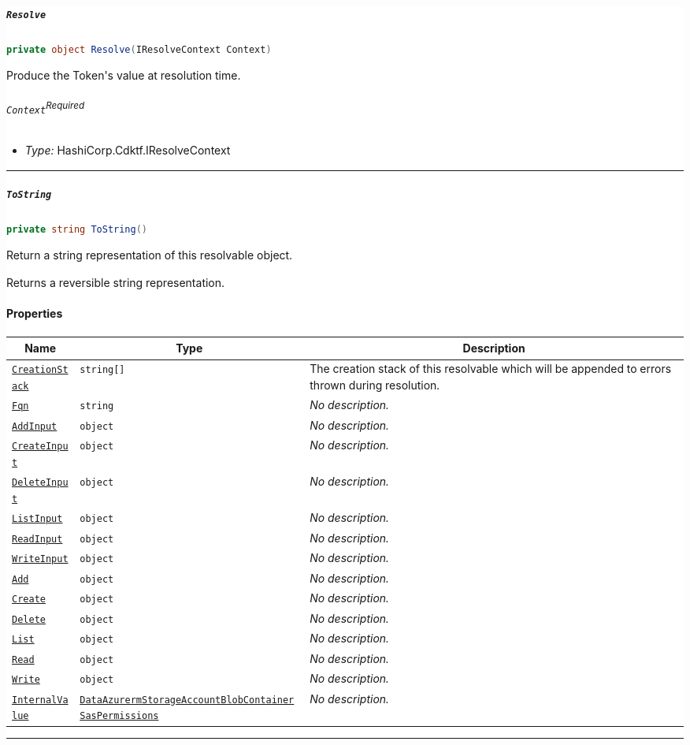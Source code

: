 
##### `Resolve` <a name="Resolve" id="@cdktf/provider-azurerm.dataAzurermStorageAccountBlobContainerSas.DataAzurermStorageAccountBlobContainerSasPermissionsOutputReference.resolve"></a>

```csharp
private object Resolve(IResolveContext Context)
```

Produce the Token's value at resolution time.

###### `Context`<sup>Required</sup> <a name="Context" id="@cdktf/provider-azurerm.dataAzurermStorageAccountBlobContainerSas.DataAzurermStorageAccountBlobContainerSasPermissionsOutputReference.resolve.parameter._context"></a>

- *Type:* HashiCorp.Cdktf.IResolveContext

---

##### `ToString` <a name="ToString" id="@cdktf/provider-azurerm.dataAzurermStorageAccountBlobContainerSas.DataAzurermStorageAccountBlobContainerSasPermissionsOutputReference.toString"></a>

```csharp
private string ToString()
```

Return a string representation of this resolvable object.

Returns a reversible string representation.


#### Properties <a name="Properties" id="Properties"></a>

| **Name** | **Type** | **Description** |
| --- | --- | --- |
| <code><a href="#@cdktf/provider-azurerm.dataAzurermStorageAccountBlobContainerSas.DataAzurermStorageAccountBlobContainerSasPermissionsOutputReference.property.creationStack">CreationStack</a></code> | <code>string[]</code> | The creation stack of this resolvable which will be appended to errors thrown during resolution. |
| <code><a href="#@cdktf/provider-azurerm.dataAzurermStorageAccountBlobContainerSas.DataAzurermStorageAccountBlobContainerSasPermissionsOutputReference.property.fqn">Fqn</a></code> | <code>string</code> | *No description.* |
| <code><a href="#@cdktf/provider-azurerm.dataAzurermStorageAccountBlobContainerSas.DataAzurermStorageAccountBlobContainerSasPermissionsOutputReference.property.addInput">AddInput</a></code> | <code>object</code> | *No description.* |
| <code><a href="#@cdktf/provider-azurerm.dataAzurermStorageAccountBlobContainerSas.DataAzurermStorageAccountBlobContainerSasPermissionsOutputReference.property.createInput">CreateInput</a></code> | <code>object</code> | *No description.* |
| <code><a href="#@cdktf/provider-azurerm.dataAzurermStorageAccountBlobContainerSas.DataAzurermStorageAccountBlobContainerSasPermissionsOutputReference.property.deleteInput">DeleteInput</a></code> | <code>object</code> | *No description.* |
| <code><a href="#@cdktf/provider-azurerm.dataAzurermStorageAccountBlobContainerSas.DataAzurermStorageAccountBlobContainerSasPermissionsOutputReference.property.listInput">ListInput</a></code> | <code>object</code> | *No description.* |
| <code><a href="#@cdktf/provider-azurerm.dataAzurermStorageAccountBlobContainerSas.DataAzurermStorageAccountBlobContainerSasPermissionsOutputReference.property.readInput">ReadInput</a></code> | <code>object</code> | *No description.* |
| <code><a href="#@cdktf/provider-azurerm.dataAzurermStorageAccountBlobContainerSas.DataAzurermStorageAccountBlobContainerSasPermissionsOutputReference.property.writeInput">WriteInput</a></code> | <code>object</code> | *No description.* |
| <code><a href="#@cdktf/provider-azurerm.dataAzurermStorageAccountBlobContainerSas.DataAzurermStorageAccountBlobContainerSasPermissionsOutputReference.property.add">Add</a></code> | <code>object</code> | *No description.* |
| <code><a href="#@cdktf/provider-azurerm.dataAzurermStorageAccountBlobContainerSas.DataAzurermStorageAccountBlobContainerSasPermissionsOutputReference.property.create">Create</a></code> | <code>object</code> | *No description.* |
| <code><a href="#@cdktf/provider-azurerm.dataAzurermStorageAccountBlobContainerSas.DataAzurermStorageAccountBlobContainerSasPermissionsOutputReference.property.delete">Delete</a></code> | <code>object</code> | *No description.* |
| <code><a href="#@cdktf/provider-azurerm.dataAzurermStorageAccountBlobContainerSas.DataAzurermStorageAccountBlobContainerSasPermissionsOutputReference.property.list">List</a></code> | <code>object</code> | *No description.* |
| <code><a href="#@cdktf/provider-azurerm.dataAzurermStorageAccountBlobContainerSas.DataAzurermStorageAccountBlobContainerSasPermissionsOutputReference.property.read">Read</a></code> | <code>object</code> | *No description.* |
| <code><a href="#@cdktf/provider-azurerm.dataAzurermStorageAccountBlobContainerSas.DataAzurermStorageAccountBlobContainerSasPermissionsOutputReference.property.write">Write</a></code> | <code>object</code> | *No description.* |
| <code><a href="#@cdktf/provider-azurerm.dataAzurermStorageAccountBlobContainerSas.DataAzurermStorageAccountBlobContainerSasPermissionsOutputReference.property.internalValue">InternalValue</a></code> | <code><a href="#@cdktf/provider-azurerm.dataAzurermStorageAccountBlobContainerSas.DataAzurermStorageAccountBlobContainerSasPermissions">DataAzurermStorageAccountBlobContainerSasPermissions</a></code> | *No description.* |

---